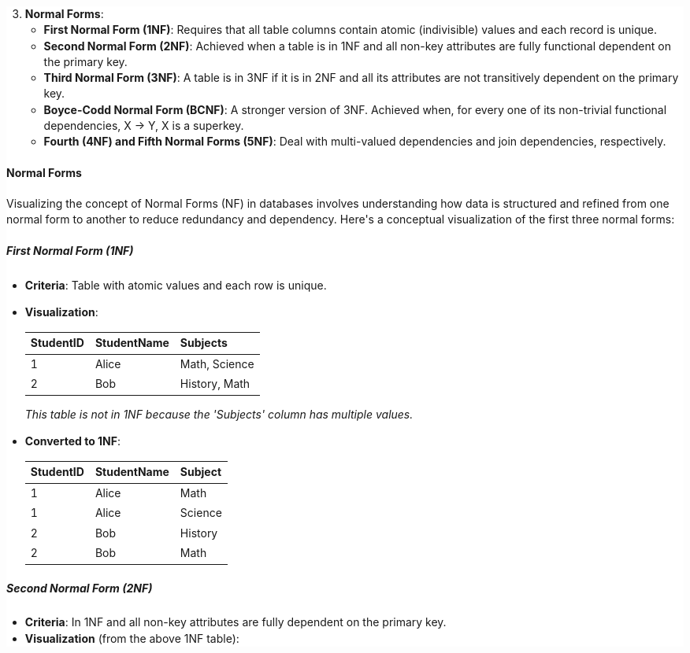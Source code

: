 3. **Normal Forms**:
    - **First Normal Form (1NF)**: Requires that all table columns contain atomic (indivisible) values and each record
      is unique.
    - **Second Normal Form (2NF)**: Achieved when a table is in 1NF and all non-key attributes are fully functional
      dependent on the primary key.
    - **Third Normal Form (3NF)**: A table is in 3NF if it is in 2NF and all its attributes are not transitively
      dependent on the primary key.
    - **Boyce-Codd Normal Form (BCNF)**: A stronger version of 3NF. Achieved when, for every one of its non-trivial
      functional dependencies, X → Y, X is a superkey.
    - **Fourth (4NF) and Fifth Normal Forms (5NF)**: Deal with multi-valued dependencies and join dependencies,
      respectively.

#### Normal Forms

Visualizing the concept of Normal Forms (NF) in databases involves understanding how data is structured and refined from
one normal form to another to reduce redundancy and dependency. Here's a conceptual visualization of the first three
normal forms:

##### First Normal Form (1NF)

- **Criteria**: Table with atomic values and each row is unique.
- **Visualization**:

  | StudentID | StudentName | Subjects            |
    |-----------|-------------|---------------------|
  | 1         | Alice       | Math, Science       |
  | 2         | Bob         | History, Math       |

  _This table is not in 1NF because the 'Subjects' column has multiple values._

- **Converted to 1NF**:

  | StudentID | StudentName | Subject  |
    |-----------|-------------|----------|
  | 1         | Alice       | Math     |
  | 1         | Alice       | Science  |
  | 2         | Bob         | History  |
  | 2         | Bob         | Math     |

##### Second Normal Form (2NF)

- **Criteria**: In 1NF and all non-key attributes are fully dependent on the primary key.
- **Visualization** (from the above 1NF table):
